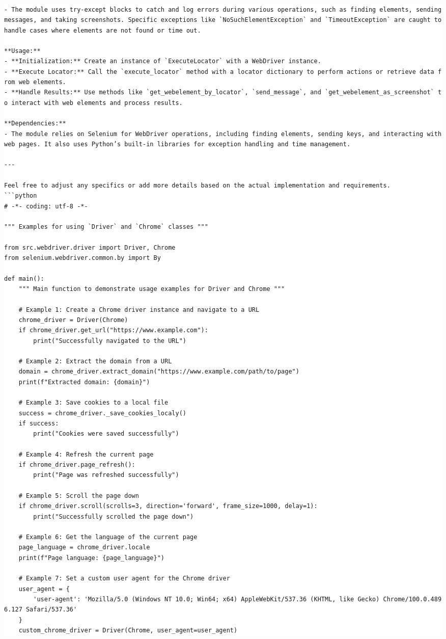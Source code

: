 ```
- The module uses try-except blocks to catch and log errors during various operations, such as finding elements, sending messages, and taking screenshots. Specific exceptions like `NoSuchElementException` and `TimeoutException` are caught to handle cases where elements are not found or time out.

**Usage:**
- **Initialization:** Create an instance of `ExecuteLocator` with a WebDriver instance.
- **Execute Locator:** Call the `execute_locator` method with a locator dictionary to perform actions or retrieve data from web elements.
- **Handle Results:** Use methods like `get_webelement_by_locator`, `send_message`, and `get_webelement_as_screenshot` to interact with web elements and process results.

**Dependencies:**
- The module relies on Selenium for WebDriver operations, including finding elements, sending keys, and interacting with web pages. It also uses Python’s built-in libraries for exception handling and time management.

---

Feel free to adjust any specifics or add more details based on the actual implementation and requirements.
```python
# -*- coding: utf-8 -*-

""" Examples for using `Driver` and `Chrome` classes """

from src.webdriver.driver import Driver, Chrome
from selenium.webdriver.common.by import By

def main():
    """ Main function to demonstrate usage examples for Driver and Chrome """

    # Example 1: Create a Chrome driver instance and navigate to a URL
    chrome_driver = Driver(Chrome)
    if chrome_driver.get_url("https://www.example.com"):
        print("Successfully navigated to the URL")

    # Example 2: Extract the domain from a URL
    domain = chrome_driver.extract_domain("https://www.example.com/path/to/page")
    print(f"Extracted domain: {domain}")

    # Example 3: Save cookies to a local file
    success = chrome_driver._save_cookies_localy()
    if success:
        print("Cookies were saved successfully")

    # Example 4: Refresh the current page
    if chrome_driver.page_refresh():
        print("Page was refreshed successfully")

    # Example 5: Scroll the page down
    if chrome_driver.scroll(scrolls=3, direction='forward', frame_size=1000, delay=1):
        print("Successfully scrolled the page down")

    # Example 6: Get the language of the current page
    page_language = chrome_driver.locale
    print(f"Page language: {page_language}")

    # Example 7: Set a custom user agent for the Chrome driver
    user_agent = {
        'user-agent': 'Mozilla/5.0 (Windows NT 10.0; Win64; x64) AppleWebKit/537.36 (KHTML, like Gecko) Chrome/100.0.4896.127 Safari/537.36'
    }
    custom_chrome_driver = Driver(Chrome, user_agent=user_agent)
```